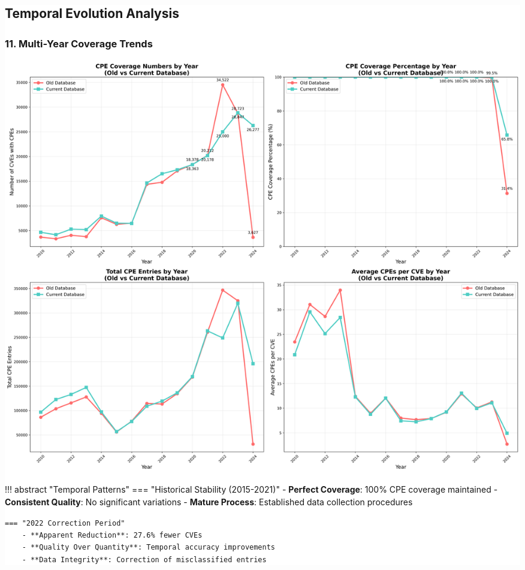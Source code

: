 ## Temporal Evolution Analysis

### 11. Multi-Year Coverage Trends

![CPE Coverage Trends](difference_between_cpe_old_vs_new_db_files/difference_between_cpe_old_vs_new_db_8_1.png)

!!! abstract "Temporal Patterns"
    === "Historical Stability (2015-2021)"
        - **Perfect Coverage**: 100% CPE coverage maintained
        - **Consistent Quality**: No significant variations
        - **Mature Process**: Established data collection procedures
        
    === "2022 Correction Period"
        - **Apparent Reduction**: 27.6% fewer CVEs
        - **Quality Over Quantity**: Temporal accuracy improvements
        - **Data Integrity**: Correction of misclassified entries
        